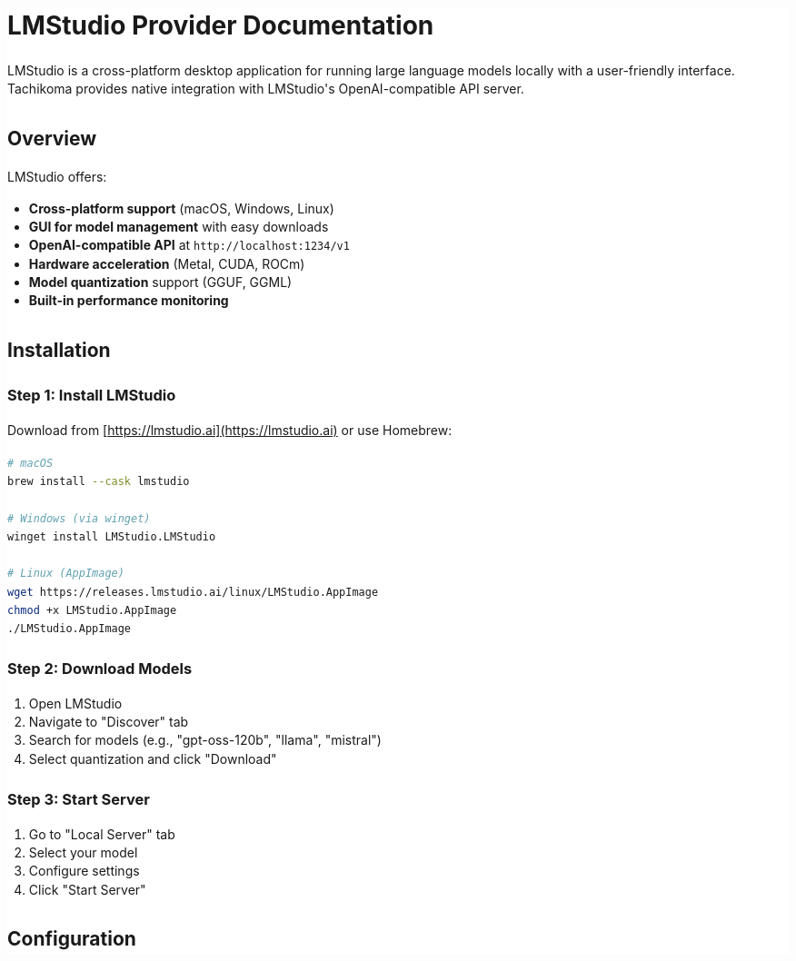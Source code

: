 # LMStudio Provider Documentation

LMStudio is a cross-platform desktop application for running large language models locally with a user-friendly interface. Tachikoma provides native integration with LMStudio's OpenAI-compatible API server.

## Overview

LMStudio offers:
- **Cross-platform support** (macOS, Windows, Linux)
- **GUI for model management** with easy downloads
- **OpenAI-compatible API** at `http://localhost:1234/v1`
- **Hardware acceleration** (Metal, CUDA, ROCm)
- **Model quantization** support (GGUF, GGML)
- **Built-in performance monitoring**

## Installation

### Step 1: Install LMStudio

Download from [https://lmstudio.ai](https://lmstudio.ai) or use Homebrew:

```bash
# macOS
brew install --cask lmstudio

# Windows (via winget)
winget install LMStudio.LMStudio

# Linux (AppImage)
wget https://releases.lmstudio.ai/linux/LMStudio.AppImage
chmod +x LMStudio.AppImage
./LMStudio.AppImage
```

### Step 2: Download Models

1. Open LMStudio
2. Navigate to "Discover" tab
3. Search for models (e.g., "gpt-oss-120b", "llama", "mistral")
4. Select quantization and click "Download"

### Step 3: Start Server

1. Go to "Local Server" tab
2. Select your model
3. Configure settings
4. Click "Start Server"

## Configuration

